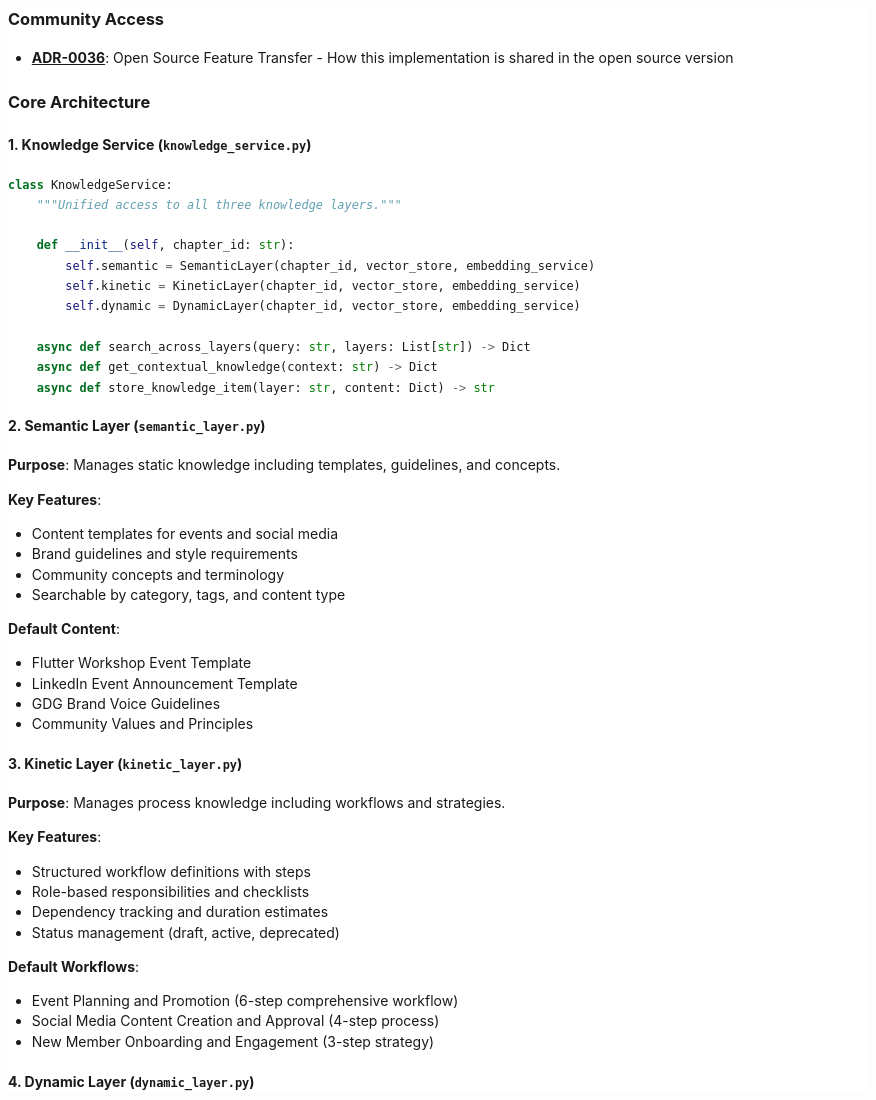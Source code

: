 ### Community Access
- **[ADR-0036](./0036-open-source-feature-transfer.md)**: Open Source Feature Transfer - How this implementation is shared in the open source version

### Core Architecture

#### 1. Knowledge Service (`knowledge_service.py`)

```python
class KnowledgeService:
    """Unified access to all three knowledge layers."""
    
    def __init__(self, chapter_id: str):
        self.semantic = SemanticLayer(chapter_id, vector_store, embedding_service)
        self.kinetic = KineticLayer(chapter_id, vector_store, embedding_service)
        self.dynamic = DynamicLayer(chapter_id, vector_store, embedding_service)
    
    async def search_across_layers(query: str, layers: List[str]) -> Dict
    async def get_contextual_knowledge(context: str) -> Dict
    async def store_knowledge_item(layer: str, content: Dict) -> str
```

#### 2. Semantic Layer (`semantic_layer.py`)

**Purpose**: Manages static knowledge including templates, guidelines, and concepts.

**Key Features**:
- Content templates for events and social media
- Brand guidelines and style requirements
- Community concepts and terminology
- Searchable by category, tags, and content type

**Default Content**:
- Flutter Workshop Event Template
- LinkedIn Event Announcement Template
- GDG Brand Voice Guidelines
- Community Values and Principles

#### 3. Kinetic Layer (`kinetic_layer.py`)

**Purpose**: Manages process knowledge including workflows and strategies.

**Key Features**:
- Structured workflow definitions with steps
- Role-based responsibilities and checklists
- Dependency tracking and duration estimates
- Status management (draft, active, deprecated)

**Default Workflows**:
- Event Planning and Promotion (6-step comprehensive workflow)
- Social Media Content Creation and Approval (4-step process)
- New Member Onboarding and Engagement (3-step strategy)

#### 4. Dynamic Layer (`dynamic_layer.py`)
